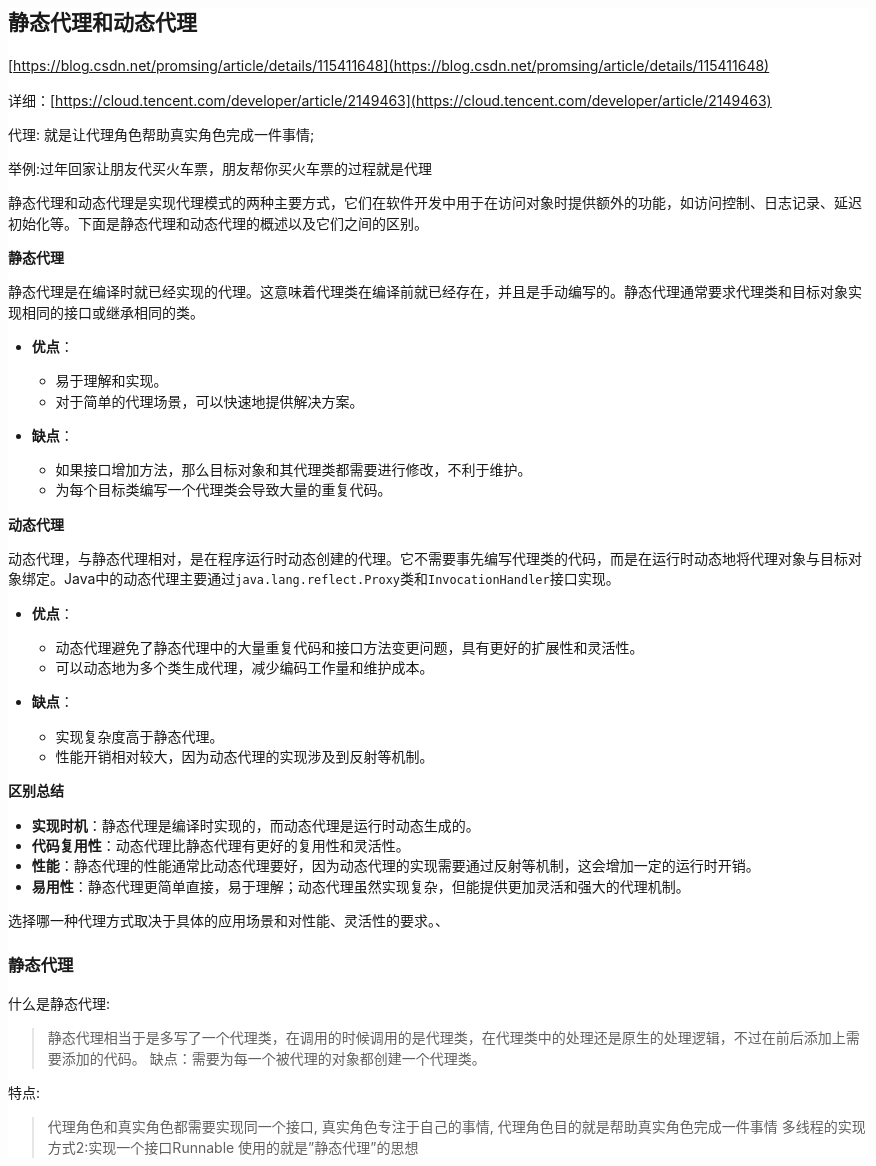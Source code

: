 ## 静态代理和动态代理

[https://blog.csdn.net/promsing/article/details/115411648](https://blog.csdn.net/promsing/article/details/115411648)

详细：[https://cloud.tencent.com/developer/article/2149463](https://cloud.tencent.com/developer/article/2149463)

 代理: 就是让代理角色帮助真实角色完成一件事情;

 举例:过年回家让朋友代买火车票，朋友帮你买火车票的过程就是代理

静态代理和动态代理是实现代理模式的两种主要方式，它们在软件开发中用于在访问对象时提供额外的功能，如访问控制、日志记录、延迟初始化等。下面是静态代理和动态代理的概述以及它们之间的区别。

**静态代理**

静态代理是在编译时就已经实现的代理。这意味着代理类在编译前就已经存在，并且是手动编写的。静态代理通常要求代理类和目标对象实现相同的接口或继承相同的类。

- **优点**：
  - 易于理解和实现。
  - 对于简单的代理场景，可以快速地提供解决方案。

- **缺点**：
  - 如果接口增加方法，那么目标对象和其代理类都需要进行修改，不利于维护。
  - 为每个目标类编写一个代理类会导致大量的重复代码。

**动态代理**

动态代理，与静态代理相对，是在程序运行时动态创建的代理。它不需要事先编写代理类的代码，而是在运行时动态地将代理对象与目标对象绑定。Java中的动态代理主要通过`java.lang.reflect.Proxy`类和`InvocationHandler`接口实现。

- **优点**：
  - 动态代理避免了静态代理中的大量重复代码和接口方法变更问题，具有更好的扩展性和灵活性。
  - 可以动态地为多个类生成代理，减少编码工作量和维护成本。

- **缺点**：
  - 实现复杂度高于静态代理。
  - 性能开销相对较大，因为动态代理的实现涉及到反射等机制。

**区别总结**

- **实现时机**：静态代理是编译时实现的，而动态代理是运行时动态生成的。
- **代码复用性**：动态代理比静态代理有更好的复用性和灵活性。
- **性能**：静态代理的性能通常比动态代理要好，因为动态代理的实现需要通过反射等机制，这会增加一定的运行时开销。
- **易用性**：静态代理更简单直接，易于理解；动态代理虽然实现复杂，但能提供更加灵活和强大的代理机制。

选择哪一种代理方式取决于具体的应用场景和对性能、灵活性的要求。、

### 静态代理

 什么是静态代理:

>  静态代理相当于是多写了一个代理类，在调用的时候调用的是代理类，在代理类中的处理还是原生的处理逻辑，不过在前后添加上需要添加的代码。 缺点：需要为每一个被代理的对象都创建一个代理类。 

 特点:

>   代理角色和真实角色都需要实现同一个接口,  真实角色专注于自己的事情,  代理角色目的就是帮助真实角色完成一件事情  多线程的实现方式2:实现一个接口Runnable 使用的就是”静态代理”的思想 
